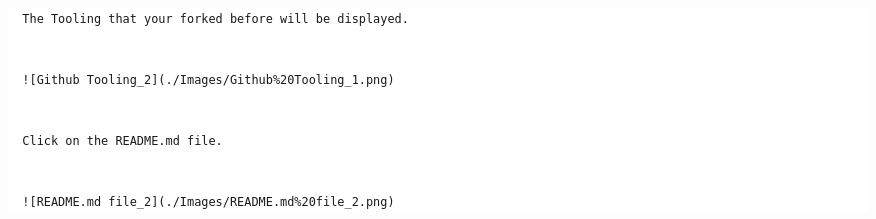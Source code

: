
      The Tooling that your forked before will be displayed.


      ![Github Tooling_2](./Images/Github%20Tooling_1.png)


      Click on the README.md file.


      ![README.md file_2](./Images/README.md%20file_2.png)
